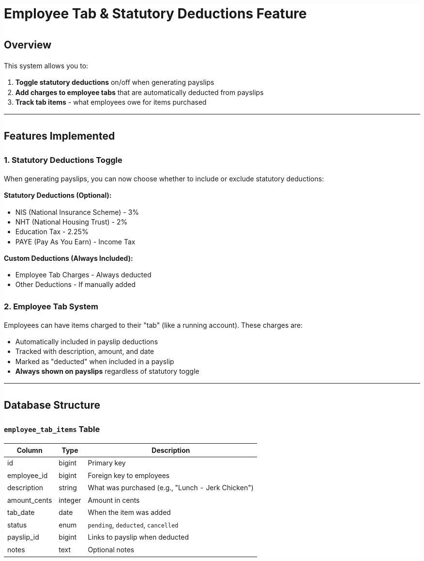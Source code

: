 # Employee Tab & Statutory Deductions Feature

## Overview

This system allows you to:
1. **Toggle statutory deductions** on/off when generating payslips
2. **Add charges to employee tabs** that are automatically deducted from payslips
3. **Track tab items** - what employees owe for items purchased

---

## Features Implemented

### 1. Statutory Deductions Toggle

When generating payslips, you can now choose whether to include or exclude statutory deductions:

**Statutory Deductions (Optional):**
- NIS (National Insurance Scheme) - 3%
- NHT (National Housing Trust) - 2%
- Education Tax - 2.25%
- PAYE (Pay As You Earn) - Income Tax

**Custom Deductions (Always Included):**
- Employee Tab Charges - Always deducted
- Other Deductions - If manually added

### 2. Employee Tab System

Employees can have items charged to their "tab" (like a running account). These charges are:
- Automatically included in payslip deductions
- Tracked with description, amount, and date
- Marked as "deducted" when included in a payslip
- **Always shown on payslips** regardless of statutory toggle

---

## Database Structure

### `employee_tab_items` Table

| Column | Type | Description |
|--------|------|-------------|
| id | bigint | Primary key |
| employee_id | bigint | Foreign key to employees |
| description | string | What was purchased (e.g., "Lunch - Jerk Chicken") |
| amount_cents | integer | Amount in cents |
| tab_date | date | When the item was added |
| status | enum | `pending`, `deducted`, `cancelled` |
| payslip_id | bigint | Links to payslip when deducted |
| notes | text | Optional notes |
